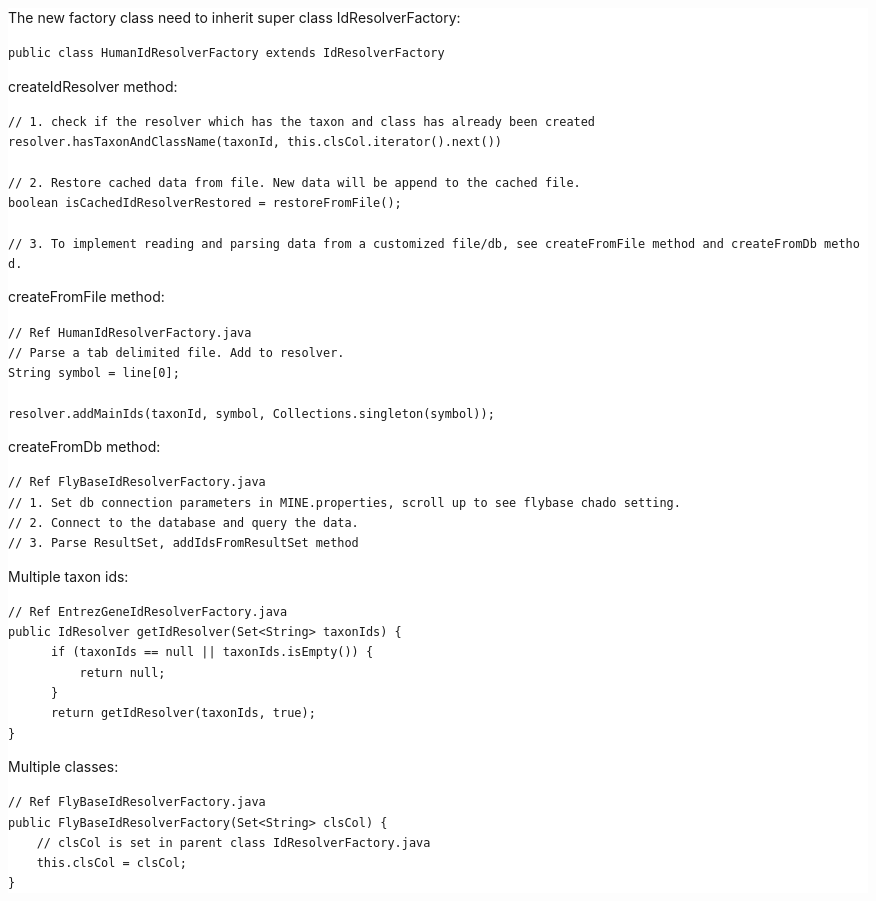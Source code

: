 The new factory class need to inherit super class IdResolverFactory:

``` {.java}
public class HumanIdResolverFactory extends IdResolverFactory
```

createIdResolver method:

``` {.java}
// 1. check if the resolver which has the taxon and class has already been created
resolver.hasTaxonAndClassName(taxonId, this.clsCol.iterator().next())

// 2. Restore cached data from file. New data will be append to the cached file.
boolean isCachedIdResolverRestored = restoreFromFile(); 

// 3. To implement reading and parsing data from a customized file/db, see createFromFile method and createFromDb method.
```

createFromFile method:

``` {.java}
// Ref HumanIdResolverFactory.java
// Parse a tab delimited file. Add to resolver.
String symbol = line[0];

resolver.addMainIds(taxonId, symbol, Collections.singleton(symbol));
```

createFromDb method:

``` {.java}
// Ref FlyBaseIdResolverFactory.java
// 1. Set db connection parameters in MINE.properties, scroll up to see flybase chado setting.
// 2. Connect to the database and query the data.
// 3. Parse ResultSet, addIdsFromResultSet method 
```

Multiple taxon ids:

``` {.java}
// Ref EntrezGeneIdResolverFactory.java
public IdResolver getIdResolver(Set<String> taxonIds) {
      if (taxonIds == null || taxonIds.isEmpty()) {
          return null;
      }
      return getIdResolver(taxonIds, true);
}
```

Multiple classes:

``` {.java}
// Ref FlyBaseIdResolverFactory.java
public FlyBaseIdResolverFactory(Set<String> clsCol) {
    // clsCol is set in parent class IdResolverFactory.java  
    this.clsCol = clsCol;
}
```
